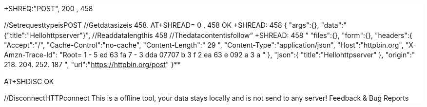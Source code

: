 +SHREQ:"POST", 200 , 458

//SetrequesttypeisPOST
//Getdatasizeis 458.
AT+SHREAD= 0 , 458
OK
+SHREAD: 458
{
"args":{},
"data":"{\"title\":\"Hellohttpserver\"}",
//Readdatalengthis 458
//Thedatacontentisfollow“ +SHREAD: 458 ”
"files":{},
"form":{},
"headers":{
"Accept":"/",
"Cache-Control":"no-cache",
"Content-Length":" 29 ",
"Content-Type":"application/json",
"Host":"httpbin.org",
"X-Amzn-Trace-Id":
"Root= 1 - 5 ed 63 fa 7 - 3 dda 07707 b 3 f 2 ea 63 e 092 a 3 a
"
},
"json":{
"title":"Hellohttpserver"
},
"origin":" 218. 204. 252. 187 ",
"url":"https://httpbin.org/post"
}**

AT+SHDISC
OK

//DisconnectHTTPconnect
This is a offline tool, your data stays locally and is not send to any server!
Feedback & Bug Reports
